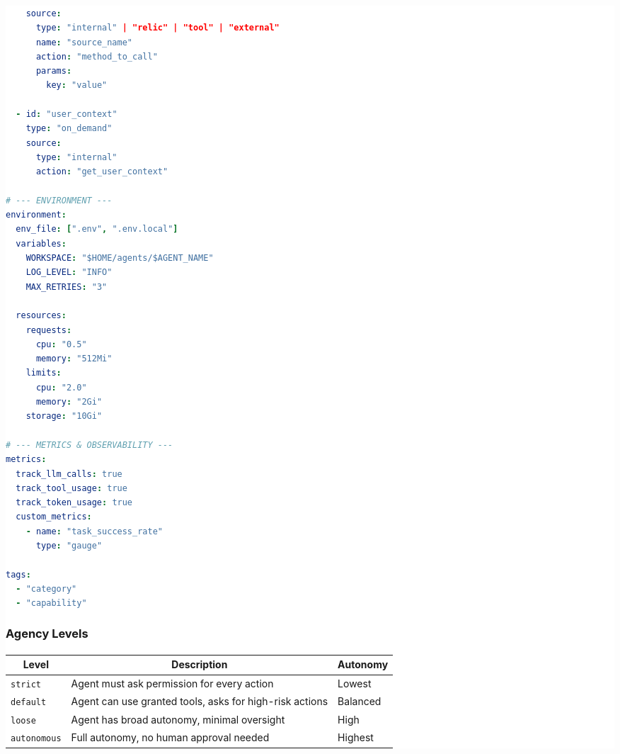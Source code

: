 ```yaml
    source:
      type: "internal" | "relic" | "tool" | "external"
      name: "source_name"
      action: "method_to_call"
      params:
        key: "value"
  
  - id: "user_context"
    type: "on_demand"
    source:
      type: "internal"
      action: "get_user_context"

# --- ENVIRONMENT ---
environment:
  env_file: [".env", ".env.local"]
  variables:
    WORKSPACE: "$HOME/agents/$AGENT_NAME"
    LOG_LEVEL: "INFO"
    MAX_RETRIES: "3"
  
  resources:
    requests:
      cpu: "0.5"
      memory: "512Mi"
    limits:
      cpu: "2.0"
      memory: "2Gi"
    storage: "10Gi"

# --- METRICS & OBSERVABILITY ---
metrics:
  track_llm_calls: true
  track_tool_usage: true
  track_token_usage: true
  custom_metrics:
    - name: "task_success_rate"
      type: "gauge"

tags:
  - "category"
  - "capability"
```

### Agency Levels

| Level | Description | Autonomy |
|-------|-------------|----------|
| `strict` | Agent must ask permission for every action | Lowest |
| `default` | Agent can use granted tools, asks for high-risk actions | Balanced |
| `loose` | Agent has broad autonomy, minimal oversight | High |
| `autonomous` | Full autonomy, no human approval needed | Highest |
